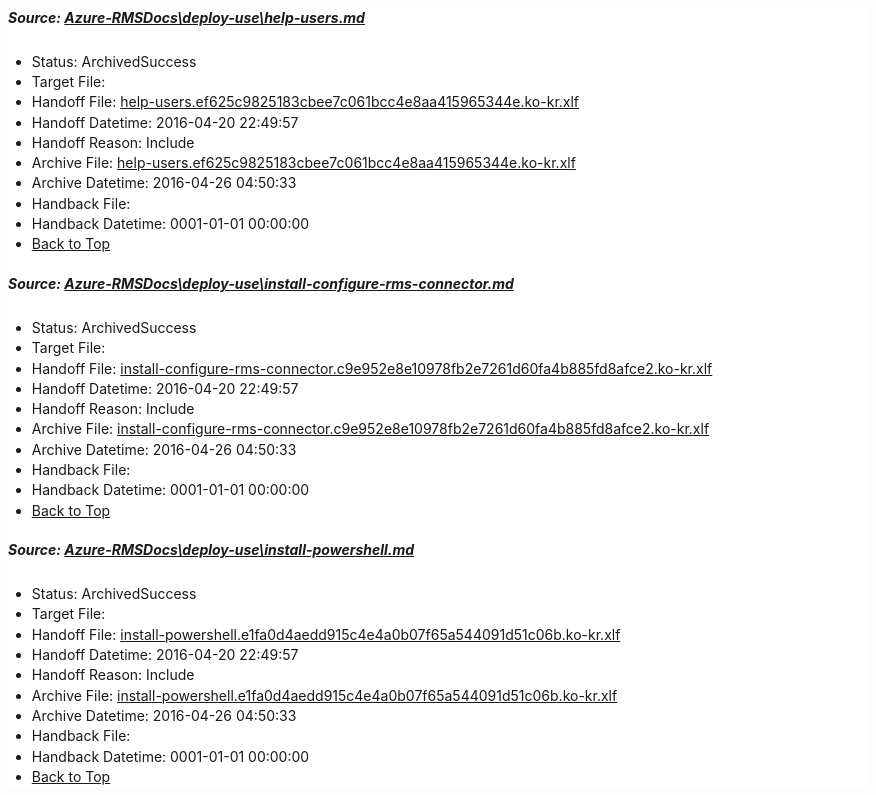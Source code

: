 
##### <a name='1655f54af63c75b8f2c10bc8d6ed8b2f7053fcd825'></a> Source: [Azure-RMSDocs\deploy-use\help-users.md](https://github.com/Microsoft/Azure-RMSDocs-pr/blob/5b56229ad5e234663a23812b09a7f934d6738e5a/Azure-RMSDocs/deploy-use/help-users.md)
* Status: ArchivedSuccess
* Target File: 
* Handoff File: [help-users.ef625c9825183cbee7c061bcc4e8aa415965344e.ko-kr.xlf](https://github.com/Microsoft/EM.handoff/blob/15e9db952602da8491526aee742721a9ee482c28/ol-handoff/Microsoft/Azure-RMSDocs-pr.ko-kr/master/help-users.ef625c9825183cbee7c061bcc4e8aa415965344e.ko-kr.xlf)
* Handoff Datetime: 2016-04-20 22:49:57
* Handoff Reason: Include
* Archive File: [help-users.ef625c9825183cbee7c061bcc4e8aa415965344e.ko-kr.xlf](https://github.com/Microsoft/EM.handoff/blob/2f52e23102a557233acfc33805d2375be90301eb/ol-handoff/Microsoft/Azure-RMSDocs-pr.ko-kr/master/archive/help-users.ef625c9825183cbee7c061bcc4e8aa415965344e.ko-kr.xlf)
* Archive Datetime: 2016-04-26 04:50:33
* Handback File: 
* Handback Datetime: 0001-01-01 00:00:00
* [Back to Top](#report-top)

##### <a name='5efa739d300c13b5e2583b67531acc11e04f752326'></a> Source: [Azure-RMSDocs\deploy-use\install-configure-rms-connector.md](https://github.com/Microsoft/Azure-RMSDocs-pr/blob/5b56229ad5e234663a23812b09a7f934d6738e5a/Azure-RMSDocs/deploy-use/install-configure-rms-connector.md)
* Status: ArchivedSuccess
* Target File: 
* Handoff File: [install-configure-rms-connector.c9e952e8e10978fb2e7261d60fa4b885fd8afce2.ko-kr.xlf](https://github.com/Microsoft/EM.handoff/blob/15e9db952602da8491526aee742721a9ee482c28/ol-handoff/Microsoft/Azure-RMSDocs-pr.ko-kr/master/install-configure-rms-connector.c9e952e8e10978fb2e7261d60fa4b885fd8afce2.ko-kr.xlf)
* Handoff Datetime: 2016-04-20 22:49:57
* Handoff Reason: Include
* Archive File: [install-configure-rms-connector.c9e952e8e10978fb2e7261d60fa4b885fd8afce2.ko-kr.xlf](https://github.com/Microsoft/EM.handoff/blob/2f52e23102a557233acfc33805d2375be90301eb/ol-handoff/Microsoft/Azure-RMSDocs-pr.ko-kr/master/archive/install-configure-rms-connector.c9e952e8e10978fb2e7261d60fa4b885fd8afce2.ko-kr.xlf)
* Archive Datetime: 2016-04-26 04:50:33
* Handback File: 
* Handback Datetime: 0001-01-01 00:00:00
* [Back to Top](#report-top)

##### <a name='0f403f431e7e275c1cd0023bc6ba499b8bed9bda27'></a> Source: [Azure-RMSDocs\deploy-use\install-powershell.md](https://github.com/Microsoft/Azure-RMSDocs-pr/blob/5b56229ad5e234663a23812b09a7f934d6738e5a/Azure-RMSDocs/deploy-use/install-powershell.md)
* Status: ArchivedSuccess
* Target File: 
* Handoff File: [install-powershell.e1fa0d4aedd915c4e4a0b07f65a544091d51c06b.ko-kr.xlf](https://github.com/Microsoft/EM.handoff/blob/15e9db952602da8491526aee742721a9ee482c28/ol-handoff/Microsoft/Azure-RMSDocs-pr.ko-kr/master/install-powershell.e1fa0d4aedd915c4e4a0b07f65a544091d51c06b.ko-kr.xlf)
* Handoff Datetime: 2016-04-20 22:49:57
* Handoff Reason: Include
* Archive File: [install-powershell.e1fa0d4aedd915c4e4a0b07f65a544091d51c06b.ko-kr.xlf](https://github.com/Microsoft/EM.handoff/blob/2f52e23102a557233acfc33805d2375be90301eb/ol-handoff/Microsoft/Azure-RMSDocs-pr.ko-kr/master/archive/install-powershell.e1fa0d4aedd915c4e4a0b07f65a544091d51c06b.ko-kr.xlf)
* Archive Datetime: 2016-04-26 04:50:33
* Handback File: 
* Handback Datetime: 0001-01-01 00:00:00
* [Back to Top](#report-top)

